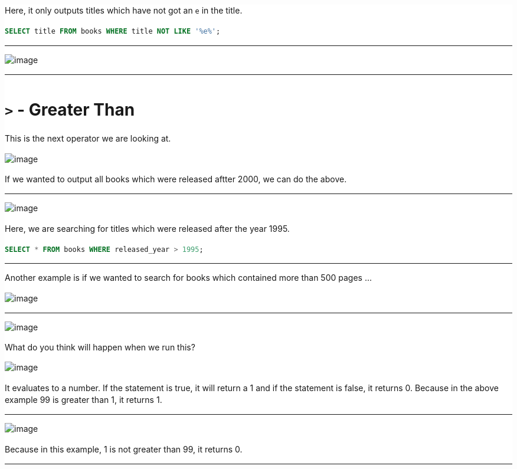 Here, it only outputs titles which have not got an `e` in the title.

```sql
SELECT title FROM books WHERE title NOT LIKE '%e%';
```

---

![image](https://user-images.githubusercontent.com/107522496/209325724-6a547ca7-a3b0-47bd-bfe2-ca7f6108f46d.png)

---

 

# `>` - Greater Than

This is the next operator we are looking at.

![image](https://user-images.githubusercontent.com/107522496/209327586-6f61926c-b403-4b52-b4ca-e8c06115cf49.png)

If we wanted to output all books which were released aftter 2000, we can do the above. 

---

![image](https://user-images.githubusercontent.com/107522496/209328603-27b6e3ed-3a2e-4d7e-b5e6-21cf92465020.png)


Here, we are searching for titles which were released after the year 1995.

```sql
SELECT * FROM books WHERE released_year > 1995;
```

---

Another example is if we wanted to search for books which contained more than 500 pages ...

![image](https://user-images.githubusercontent.com/107522496/209328810-3dd7d1d3-95be-40cb-bba9-3f03f4869431.png)

---

![image](https://user-images.githubusercontent.com/107522496/209329580-5de18ca9-6941-47b9-b124-23b47823db48.png)

What do you think will happen when we run this? 

![image](https://user-images.githubusercontent.com/107522496/209329775-6ab20088-d796-4ac8-be79-096f9cf2494f.png)

It evaluates to a number. If the statement is true, it will return a 1 and if the statement is false, it returns 0. Because in the above example 99 is greater than 1, it returns 1.

---

![image](https://user-images.githubusercontent.com/107522496/209329973-0e94747c-16ba-4616-9a36-50d694599e77.png)

Because in this example, 1 is not greater than 99, it returns 0.

---
